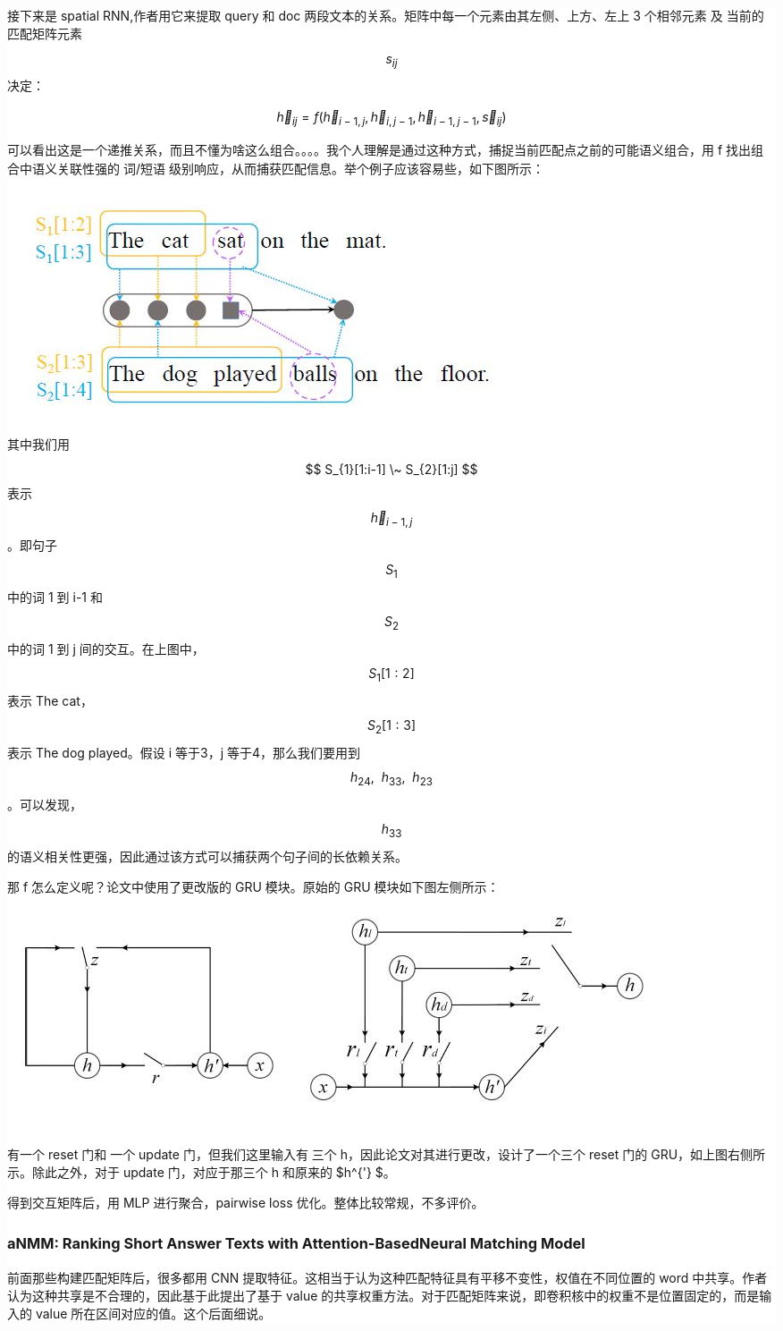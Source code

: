 接下来是 spatial RNN,作者用它来提取 query 和 doc 两段文本的关系。矩阵中每一个元素由其左侧、上方、左上 3 个相邻元素 及 当前的匹配矩阵元素 $$ s_{ij} $$ 决定：

$$ \overrightarrow{h}_{ij} = f(\overrightarrow{h}_{i-1,j}, \overrightarrow{h}_{i,j-1}, \overrightarrow{h}_{i-1, j-1}, \overrightarrow{s}_{ij}) $$

可以看出这是一个递推关系，而且不懂为啥这么组合。。。。我个人理解是通过这种方式，捕捉当前匹配点之前的可能语义组合，用 f 找出组合中语义关联性强的 词/短语 级别响应，从而捕获匹配信息。举个例子应该容易些，如下图所示：

![](/img/in-post/kg_paper/match_srnn_exam.JPG)

其中我们用 $$ S_{1}[1:i-1] \~ S_{2}[1:j] $$ 表示 $$ \overrightarrow{h}_{i-1,j} $$。即句子 $$ S_{1}$$ 中的词 1 到 i-1 和 $$S_{2} $$ 中的词 1 到 j 间的交互。在上图中， $$ S_{1}[1:2] $$ 表示 The cat， $$ S_{2}[1:3] $$ 表示 The dog played。假设 i 等于3，j 等于4，那么我们要用到 $$ h_{24},~~h_{33}, ~~h_{23} $$ 。可以发现， $$h_{33}$$ 的语义相关性更强，因此通过该方式可以捕获两个句子间的长依赖关系。

那 f 怎么定义呢？论文中使用了更改版的 GRU 模块。原始的 GRU 模块如下图左侧所示：

![](/img/in-post/kg_paper/match_srnn_gru.JPG)

有一个 reset 门和 一个 update 门，但我们这里输入有 三个 h，因此论文对其进行更改，设计了一个三个 reset 门的 GRU，如上图右侧所示。除此之外，对于 update 门，对应于那三个 h 和原来的 $h^{'} $。

得到交互矩阵后，用 MLP 进行聚合，pairwise loss 优化。整体比较常规，不多评价。

### aNMM: Ranking Short Answer Texts with Attention-BasedNeural Matching Model

前面那些构建匹配矩阵后，很多都用 CNN 提取特征。这相当于认为这种匹配特征具有平移不变性，权值在不同位置的 word 中共享。作者认为这种共享是不合理的，因此基于此提出了基于 value 的共享权重方法。对于匹配矩阵来说，即卷积核中的权重不是位置固定的，而是输入的 value 所在区间对应的值。这个后面细说。
